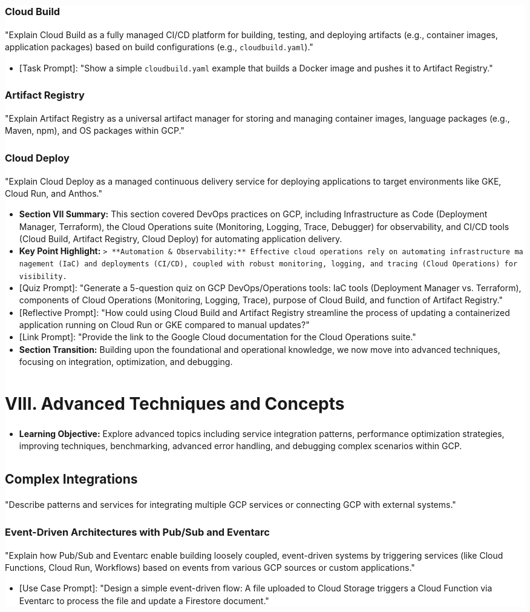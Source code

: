 ### Cloud Build
"Explain Cloud Build as a fully managed CI/CD platform for building, testing, and deploying artifacts (e.g., container images, application packages) based on build configurations (e.g., `cloudbuild.yaml`)."
*   [Task Prompt]: "Show a simple `cloudbuild.yaml` example that builds a Docker image and pushes it to Artifact Registry."

### Artifact Registry
"Explain Artifact Registry as a universal artifact manager for storing and managing container images, language packages (e.g., Maven, npm), and OS packages within GCP."

### Cloud Deploy
"Explain Cloud Deploy as a managed continuous delivery service for deploying applications to target environments like GKE, Cloud Run, and Anthos."

*   **Section VII Summary:** This section covered DevOps practices on GCP, including Infrastructure as Code (Deployment Manager, Terraform), the Cloud Operations suite (Monitoring, Logging, Trace, Debugger) for observability, and CI/CD tools (Cloud Build, Artifact Registry, Cloud Deploy) for automating application delivery.
*   **Key Point Highlight:** `> **Automation & Observability:** Effective cloud operations rely on automating infrastructure management (IaC) and deployments (CI/CD), coupled with robust monitoring, logging, and tracing (Cloud Operations) for visibility.`
*   [Quiz Prompt]: "Generate a 5-question quiz on GCP DevOps/Operations tools: IaC tools (Deployment Manager vs. Terraform), components of Cloud Operations (Monitoring, Logging, Trace), purpose of Cloud Build, and function of Artifact Registry."
*   [Reflective Prompt]: "How could using Cloud Build and Artifact Registry streamline the process of updating a containerized application running on Cloud Run or GKE compared to manual updates?"
*   [Link Prompt]: "Provide the link to the Google Cloud documentation for the Cloud Operations suite."
*   **Section Transition:** Building upon the foundational and operational knowledge, we now move into advanced techniques, focusing on integration, optimization, and debugging.

# VIII. Advanced Techniques and Concepts

*   **Learning Objective:** Explore advanced topics including service integration patterns, performance optimization strategies, improving techniques, benchmarking, advanced error handling, and debugging complex scenarios within GCP.

## Complex Integrations
"Describe patterns and services for integrating multiple GCP services or connecting GCP with external systems."

### Event-Driven Architectures with Pub/Sub and Eventarc
"Explain how Pub/Sub and Eventarc enable building loosely coupled, event-driven systems by triggering services (like Cloud Functions, Cloud Run, Workflows) based on events from various GCP sources or custom applications."
*   [Use Case Prompt]: "Design a simple event-driven flow: A file uploaded to Cloud Storage triggers a Cloud Function via Eventarc to process the file and update a Firestore document."
